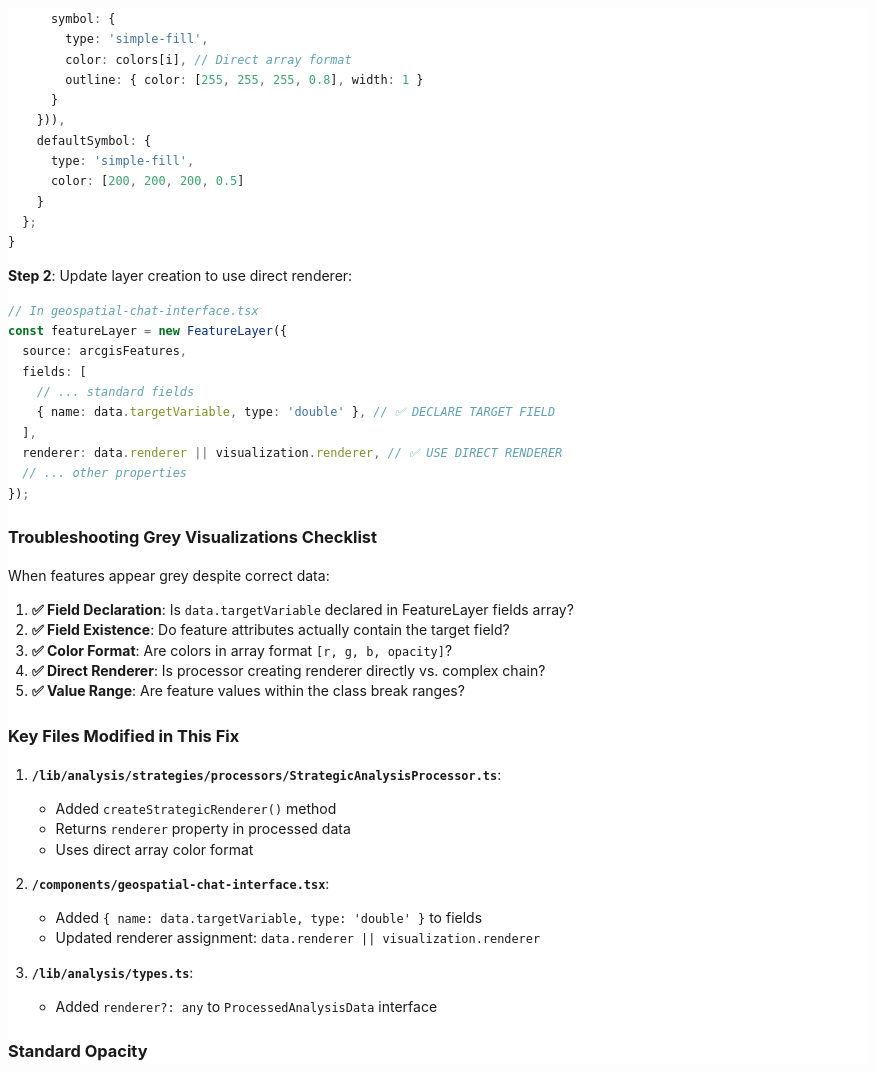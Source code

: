 ```typescript
      symbol: {
        type: 'simple-fill',
        color: colors[i], // Direct array format
        outline: { color: [255, 255, 255, 0.8], width: 1 }
      }
    })),
    defaultSymbol: {
      type: 'simple-fill',
      color: [200, 200, 200, 0.5]
    }
  };
}
```

**Step 2**: Update layer creation to use direct renderer:

```typescript
// In geospatial-chat-interface.tsx
const featureLayer = new FeatureLayer({
  source: arcgisFeatures,
  fields: [
    // ... standard fields
    { name: data.targetVariable, type: 'double' }, // ✅ DECLARE TARGET FIELD
  ],
  renderer: data.renderer || visualization.renderer, // ✅ USE DIRECT RENDERER
  // ... other properties
});
```

### Troubleshooting Grey Visualizations Checklist

When features appear grey despite correct data:

1. **✅ Field Declaration**: Is `data.targetVariable` declared in FeatureLayer fields array?
2. **✅ Field Existence**: Do feature attributes actually contain the target field?
3. **✅ Color Format**: Are colors in array format `[r, g, b, opacity]`?
4. **✅ Direct Renderer**: Is processor creating renderer directly vs. complex chain?
5. **✅ Value Range**: Are feature values within the class break ranges?

### Key Files Modified in This Fix

1. **`/lib/analysis/strategies/processors/StrategicAnalysisProcessor.ts`**:
   - Added `createStrategicRenderer()` method
   - Returns `renderer` property in processed data
   - Uses direct array color format

2. **`/components/geospatial-chat-interface.tsx`**:
   - Added `{ name: data.targetVariable, type: 'double' }` to fields
   - Updated renderer assignment: `data.renderer || visualization.renderer`

3. **`/lib/analysis/types.ts`**:
   - Added `renderer?: any` to `ProcessedAnalysisData` interface

### Standard Opacity
